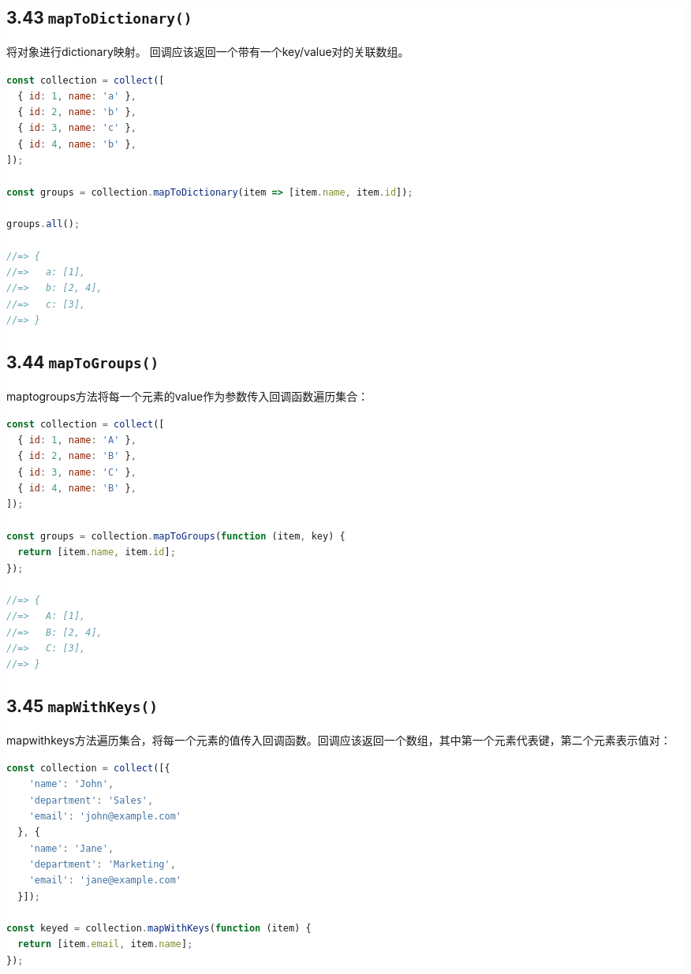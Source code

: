 3.43 ``mapToDictionary()``
---
将对象进行dictionary映射。
回调应该返回一个带有一个key/value对的关联数组。

```js
const collection = collect([
  { id: 1, name: 'a' },
  { id: 2, name: 'b' },
  { id: 3, name: 'c' },
  { id: 4, name: 'b' },
]);

const groups = collection.mapToDictionary(item => [item.name, item.id]);

groups.all();

//=> {
//=>   a: [1],
//=>   b: [2, 4],
//=>   c: [3],
//=> }
```

3.44 ``mapToGroups()``
---
maptogroups方法将每一个元素的value作为参数传入回调函数遍历集合：

```js
const collection = collect([
  { id: 1, name: 'A' },
  { id: 2, name: 'B' },
  { id: 3, name: 'C' },
  { id: 4, name: 'B' },
]);

const groups = collection.mapToGroups(function (item, key) {
  return [item.name, item.id];
});

//=> {
//=>   A: [1],
//=>   B: [2, 4],
//=>   C: [3],
//=> }
```

3.45 ``mapWithKeys()``
---
mapwithkeys方法遍历集合，将每一个元素的值传入回调函数。回调应该返回一个数组，其中第一个元素代表键，第二个元素表示值对：

```js
const collection = collect([{
    'name': 'John',
    'department': 'Sales',
    'email': 'john@example.com'
  }, {
    'name': 'Jane',
    'department': 'Marketing',
    'email': 'jane@example.com'
  }]);

const keyed = collection.mapWithKeys(function (item) {
  return [item.email, item.name];
});

```